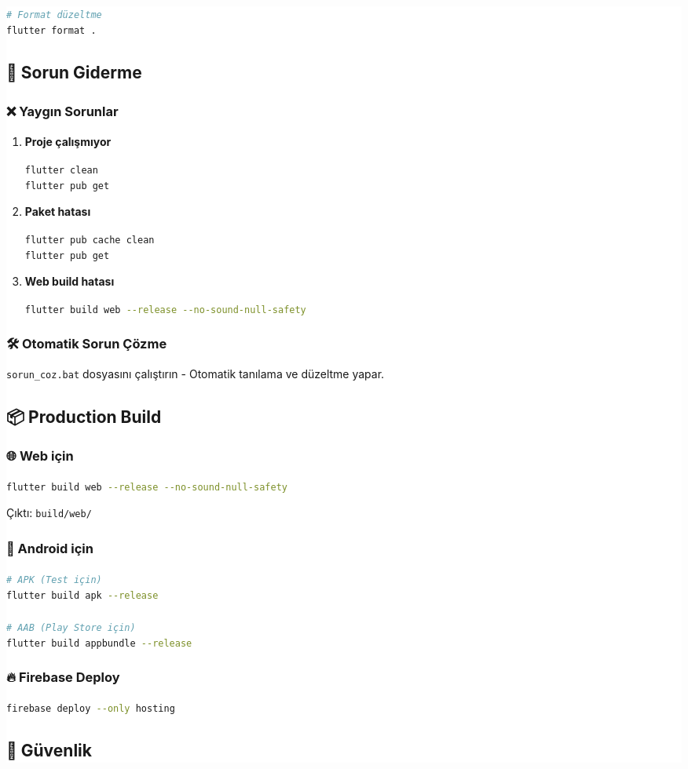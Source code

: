 ```bash
# Format düzeltme
flutter format .
```

## 🐛 Sorun Giderme

### ❌ Yaygın Sorunlar

1. **Proje çalışmıyor**
   ```bash
   flutter clean
   flutter pub get
   ```

2. **Paket hatası**
   ```bash
   flutter pub cache clean
   flutter pub get
   ```

3. **Web build hatası**
   ```bash
   flutter build web --release --no-sound-null-safety
   ```

### 🛠️ Otomatik Sorun Çözme
`sorun_coz.bat` dosyasını çalıştırın - Otomatik tanılama ve düzeltme yapar.

## 📦 Production Build

### 🌐 Web için
```bash
flutter build web --release --no-sound-null-safety
```
Çıktı: `build/web/`

### 📱 Android için
```bash
# APK (Test için)
flutter build apk --release

# AAB (Play Store için)
flutter build appbundle --release
```

### 🔥 Firebase Deploy
```bash
firebase deploy --only hosting
```

## 🔐 Güvenlik
